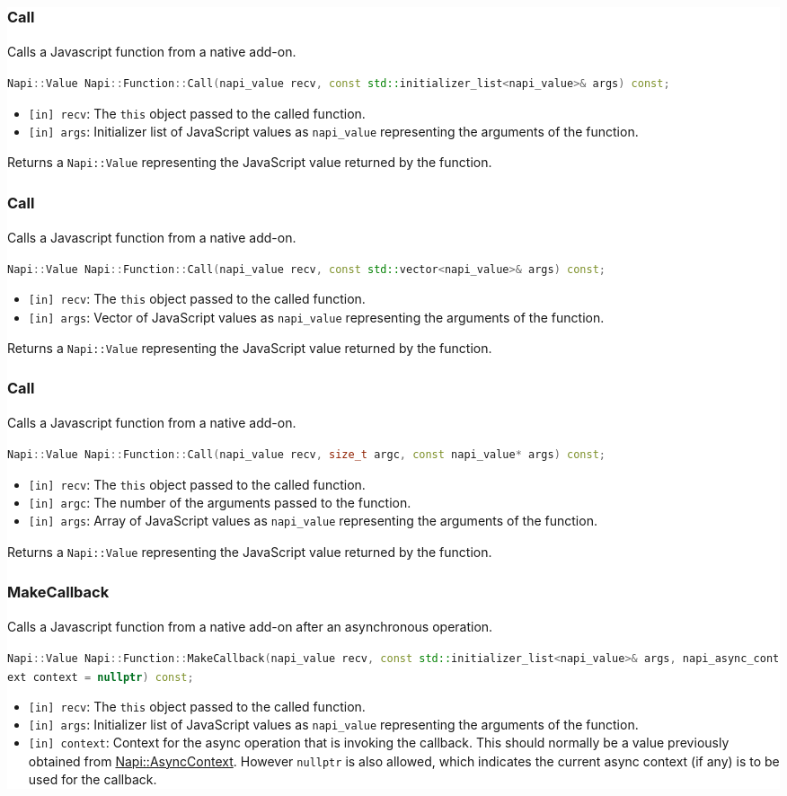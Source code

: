 ### Call

Calls a Javascript function from a native add-on.

```cpp
Napi::Value Napi::Function::Call(napi_value recv, const std::initializer_list<napi_value>& args) const;
```

- `[in] recv`: The `this` object passed to the called function.
- `[in] args`: Initializer list of JavaScript values as `napi_value` representing
the arguments of the function.

Returns a `Napi::Value` representing the JavaScript value returned by the function.

### Call

Calls a Javascript function from a native add-on.

```cpp
Napi::Value Napi::Function::Call(napi_value recv, const std::vector<napi_value>& args) const;
```

- `[in] recv`: The `this` object passed to the called function.
- `[in] args`: Vector of JavaScript values as `napi_value` representing the
arguments of the function.

Returns a `Napi::Value` representing the JavaScript value returned by the function.

### Call

Calls a Javascript function from a native add-on.

```cpp
Napi::Value Napi::Function::Call(napi_value recv, size_t argc, const napi_value* args) const;
```

- `[in] recv`: The `this` object passed to the called function.
- `[in] argc`: The number of the arguments passed to the function.
- `[in] args`: Array of JavaScript values as `napi_value` representing the
arguments of the function.

Returns a `Napi::Value` representing the JavaScript value returned by the function.

### MakeCallback

Calls a Javascript function from a native add-on after an asynchronous operation.

```cpp
Napi::Value Napi::Function::MakeCallback(napi_value recv, const std::initializer_list<napi_value>& args, napi_async_context context = nullptr) const;
```

- `[in] recv`: The `this` object passed to the called function.
- `[in] args`: Initializer list of JavaScript values as `napi_value` representing
the arguments of the function.
- `[in] context`: Context for the async operation that is invoking the callback.
This should normally be a value previously obtained from [Napi::AsyncContext](async_context.md).
However `nullptr` is also allowed, which indicates the current async context
(if any) is to be used for the callback.


[`Napi::ThreadSafeFunction`]: ./threadsafe_function.md